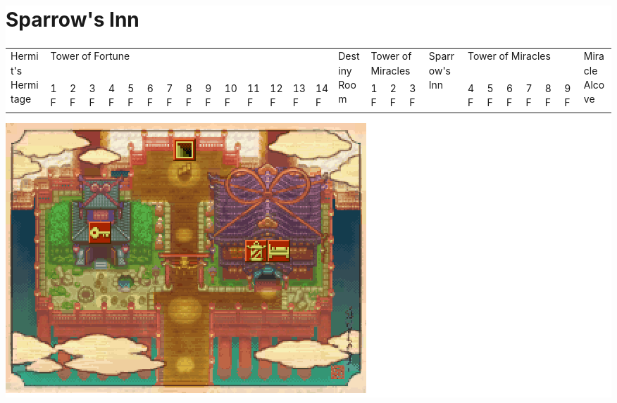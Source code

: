 # Sparrow's Inn

<table class="locationTable">
  <tr>
    <td rowspan="2">Hermit's<br/>Hermitage</td>
    <td colspan="14">Tower of Fortune</td>
    <td rowspan="2">Destiny<br/>Room</td>
    <td colspan="3">Tower of<br/>Miracles</td>
    <td rowspan="2" class="highlightPink">Sparrow's<br/>Inn</td>
    <td colspan="6">Tower of Miracles</td>
    <td rowspan="2">Miracle<br/>Alcove</td>
  </tr>
  <tr>
    <td>1F</td>
    <td>2F</td>
    <td>3F</td>
    <td>4F</td>
    <td>5F</td>
    <td>6F</td>
    <td>7F</td>
    <td>8F</td>
    <td>9F</td>
    <td>10F</td>
    <td>11F</td>
    <td>12F</td>
    <td>13F</td>
    <td>14F</td>
    <td>1F</td>
    <td>2F</td>
    <td>3F</td>
    <td>4F</td>
    <td>5F</td>
    <td>6F</td>
    <td>7F</td>
    <td>8F</td>
    <td>9F</td>
  </tr>
</table>

<div class="relativeImage overworldMap">
  <img src="../images/overworld/sparrows_inn.png"/>
</div>
